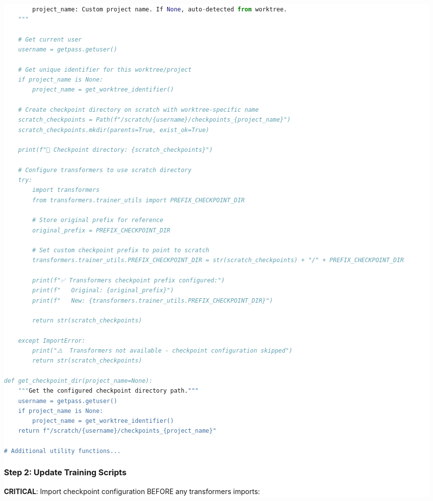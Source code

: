 ```python
        project_name: Custom project name. If None, auto-detected from worktree.
    """
    
    # Get current user
    username = getpass.getuser()
    
    # Get unique identifier for this worktree/project
    if project_name is None:
        project_name = get_worktree_identifier()
    
    # Create checkpoint directory on scratch with worktree-specific name
    scratch_checkpoints = Path(f"/scratch/{username}/checkpoints_{project_name}")
    scratch_checkpoints.mkdir(parents=True, exist_ok=True)
    
    print(f"📁 Checkpoint directory: {scratch_checkpoints}")
    
    # Configure transformers to use scratch directory
    try:
        import transformers
        from transformers.trainer_utils import PREFIX_CHECKPOINT_DIR
        
        # Store original prefix for reference
        original_prefix = PREFIX_CHECKPOINT_DIR
        
        # Set custom checkpoint prefix to point to scratch
        transformers.trainer_utils.PREFIX_CHECKPOINT_DIR = str(scratch_checkpoints) + "/" + PREFIX_CHECKPOINT_DIR
        
        print(f"✅ Transformers checkpoint prefix configured:")
        print(f"   Original: {original_prefix}")
        print(f"   New: {transformers.trainer_utils.PREFIX_CHECKPOINT_DIR}")
        
        return str(scratch_checkpoints)
        
    except ImportError:
        print("⚠️  Transformers not available - checkpoint configuration skipped")
        return str(scratch_checkpoints)

def get_checkpoint_dir(project_name=None):
    """Get the configured checkpoint directory path."""
    username = getpass.getuser()
    if project_name is None:
        project_name = get_worktree_identifier()
    return f"/scratch/{username}/checkpoints_{project_name}"

# Additional utility functions...
```

### Step 2: Update Training Scripts

**CRITICAL**: Import checkpoint configuration BEFORE any transformers imports:

